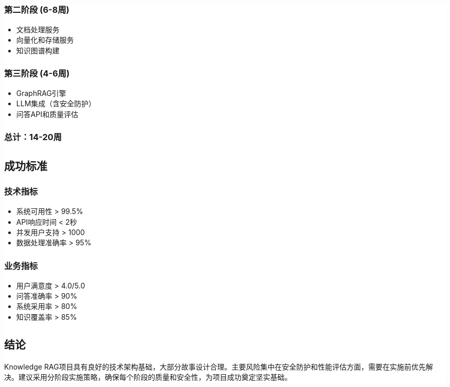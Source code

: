 ### 第二阶段 (6-8周)
- 文档处理服务
- 向量化和存储服务
- 知识图谱构建

### 第三阶段 (4-6周)
- GraphRAG引擎
- LLM集成（含安全防护）
- 问答API和质量评估

### 总计：14-20周

## 成功标准

### 技术指标
- 系统可用性 > 99.5%
- API响应时间 < 2秒
- 并发用户支持 > 1000
- 数据处理准确率 > 95%

### 业务指标
- 用户满意度 > 4.0/5.0
- 问答准确率 > 90%
- 系统采用率 > 80%
- 知识覆盖率 > 85%

## 结论

Knowledge RAG项目具有良好的技术架构基础，大部分故事设计合理。主要风险集中在安全防护和性能评估方面，需要在实施前优先解决。建议采用分阶段实施策略，确保每个阶段的质量和安全性，为项目成功奠定坚实基础。